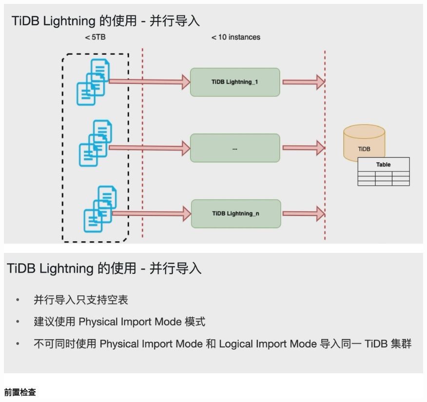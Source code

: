 ![image-20230613230338994](1-TiDB数据库管理.assets/image-20230613230338994.png)

![image-20230613230457928](1-TiDB数据库管理.assets/image-20230613230457928.png)

### 前置检查
